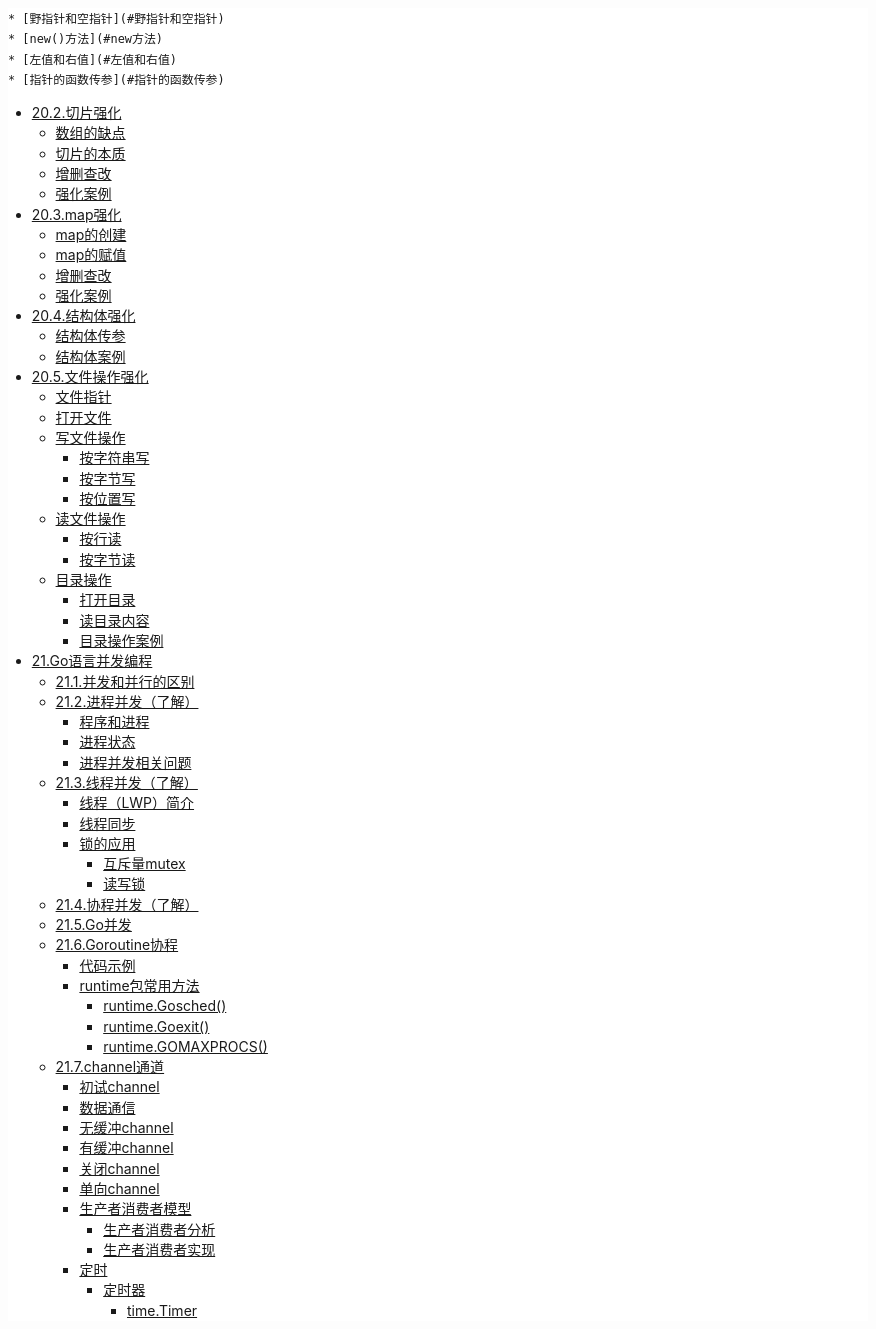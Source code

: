     * [野指针和空指针](#野指针和空指针)
    * [new()方法](#new方法)
    * [左值和右值](#左值和右值)
    * [指针的函数传参](#指针的函数传参)
  * [20.2.切片强化](#202切片强化)
    * [数组的缺点](#数组的缺点)
    * [切片的本质](#切片的本质)
    * [增删查改](#增删查改)
    * [强化案例](#强化案例)
  * [20.3.map强化](#203map强化)
    * [map的创建](#map的创建)
    * [map的赋值](#map的赋值)
    * [增删查改](#增删查改-1)
    * [强化案例](#强化案例-1)
  * [20.4.结构体强化](#204结构体强化)
    * [结构体传参](#结构体传参)
    * [结构体案例](#结构体案例)
  * [20.5.文件操作强化](#205文件操作强化)
    * [文件指针](#文件指针)
    * [打开文件](#打开文件)
    * [写文件操作](#写文件操作)
      * [按字符串写](#按字符串写)
      * [按字节写](#按字节写)
      * [按位置写](#按位置写)
    * [读文件操作](#读文件操作)
      * [按行读](#按行读)
      * [按字节读](#按字节读)
    * [目录操作](#目录操作)
      * [打开目录](#打开目录)
      * [读目录内容](#读目录内容)
      * [目录操作案例](#目录操作案例)
* [21.Go语言并发编程](#21go语言并发编程)
  * [21.1.并发和并行的区别](#211并发和并行的区别)
  * [21.2.进程并发（了解）](#212进程并发了解)
    * [程序和进程](#程序和进程)
    * [进程状态](#进程状态)
    * [进程并发相关问题](#进程并发相关问题)
  * [21.3.线程并发（了解）](#213线程并发了解)
    * [线程（LWP）简介](#线程lwp简介)
    * [线程同步](#线程同步)
    * [锁的应用](#锁的应用)
      * [互斥量mutex](#互斥量mutex)
      * [读写锁](#读写锁)
  * [21.4.协程并发（了解）](#214协程并发了解)
  * [21.5.Go并发](#215go并发)
  * [21.6.Goroutine协程](#216goroutine协程)
    * [代码示例](#代码示例)
    * [runtime包常用方法](#runtime包常用方法)
      * [runtime.Gosched()](#runtimegosched)
      * [runtime.Goexit()](#runtimegoexit)
      * [runtime.GOMAXPROCS()](#runtimegomaxprocs)
  * [21.7.channel通道](#217channel通道)
    * [初试channel](#初试channel)
    * [数据通信](#数据通信)
    * [无缓冲channel](#无缓冲channel)
    * [有缓冲channel](#有缓冲channel)
    * [关闭channel](#关闭channel)
    * [单向channel](#单向channel)
    * [生产者消费者模型](#生产者消费者模型)
      * [生产者消费者分析](#生产者消费者分析)
      * [生产者消费者实现](#生产者消费者实现)
    * [定时](#定时)
      * [定时器](#定时器)
        * [time.Timer](#timetimer)
